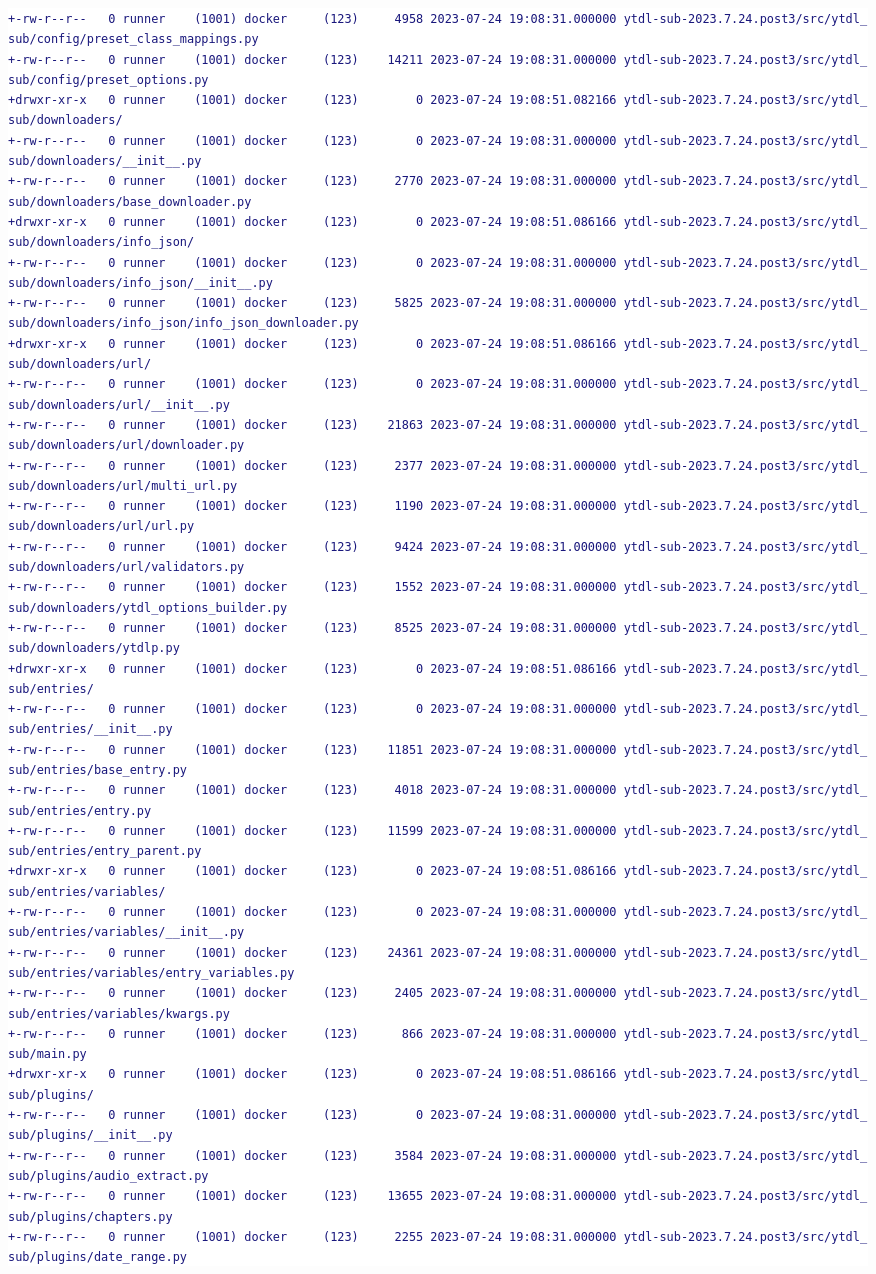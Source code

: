 ```diff
+-rw-r--r--   0 runner    (1001) docker     (123)     4958 2023-07-24 19:08:31.000000 ytdl-sub-2023.7.24.post3/src/ytdl_sub/config/preset_class_mappings.py
+-rw-r--r--   0 runner    (1001) docker     (123)    14211 2023-07-24 19:08:31.000000 ytdl-sub-2023.7.24.post3/src/ytdl_sub/config/preset_options.py
+drwxr-xr-x   0 runner    (1001) docker     (123)        0 2023-07-24 19:08:51.082166 ytdl-sub-2023.7.24.post3/src/ytdl_sub/downloaders/
+-rw-r--r--   0 runner    (1001) docker     (123)        0 2023-07-24 19:08:31.000000 ytdl-sub-2023.7.24.post3/src/ytdl_sub/downloaders/__init__.py
+-rw-r--r--   0 runner    (1001) docker     (123)     2770 2023-07-24 19:08:31.000000 ytdl-sub-2023.7.24.post3/src/ytdl_sub/downloaders/base_downloader.py
+drwxr-xr-x   0 runner    (1001) docker     (123)        0 2023-07-24 19:08:51.086166 ytdl-sub-2023.7.24.post3/src/ytdl_sub/downloaders/info_json/
+-rw-r--r--   0 runner    (1001) docker     (123)        0 2023-07-24 19:08:31.000000 ytdl-sub-2023.7.24.post3/src/ytdl_sub/downloaders/info_json/__init__.py
+-rw-r--r--   0 runner    (1001) docker     (123)     5825 2023-07-24 19:08:31.000000 ytdl-sub-2023.7.24.post3/src/ytdl_sub/downloaders/info_json/info_json_downloader.py
+drwxr-xr-x   0 runner    (1001) docker     (123)        0 2023-07-24 19:08:51.086166 ytdl-sub-2023.7.24.post3/src/ytdl_sub/downloaders/url/
+-rw-r--r--   0 runner    (1001) docker     (123)        0 2023-07-24 19:08:31.000000 ytdl-sub-2023.7.24.post3/src/ytdl_sub/downloaders/url/__init__.py
+-rw-r--r--   0 runner    (1001) docker     (123)    21863 2023-07-24 19:08:31.000000 ytdl-sub-2023.7.24.post3/src/ytdl_sub/downloaders/url/downloader.py
+-rw-r--r--   0 runner    (1001) docker     (123)     2377 2023-07-24 19:08:31.000000 ytdl-sub-2023.7.24.post3/src/ytdl_sub/downloaders/url/multi_url.py
+-rw-r--r--   0 runner    (1001) docker     (123)     1190 2023-07-24 19:08:31.000000 ytdl-sub-2023.7.24.post3/src/ytdl_sub/downloaders/url/url.py
+-rw-r--r--   0 runner    (1001) docker     (123)     9424 2023-07-24 19:08:31.000000 ytdl-sub-2023.7.24.post3/src/ytdl_sub/downloaders/url/validators.py
+-rw-r--r--   0 runner    (1001) docker     (123)     1552 2023-07-24 19:08:31.000000 ytdl-sub-2023.7.24.post3/src/ytdl_sub/downloaders/ytdl_options_builder.py
+-rw-r--r--   0 runner    (1001) docker     (123)     8525 2023-07-24 19:08:31.000000 ytdl-sub-2023.7.24.post3/src/ytdl_sub/downloaders/ytdlp.py
+drwxr-xr-x   0 runner    (1001) docker     (123)        0 2023-07-24 19:08:51.086166 ytdl-sub-2023.7.24.post3/src/ytdl_sub/entries/
+-rw-r--r--   0 runner    (1001) docker     (123)        0 2023-07-24 19:08:31.000000 ytdl-sub-2023.7.24.post3/src/ytdl_sub/entries/__init__.py
+-rw-r--r--   0 runner    (1001) docker     (123)    11851 2023-07-24 19:08:31.000000 ytdl-sub-2023.7.24.post3/src/ytdl_sub/entries/base_entry.py
+-rw-r--r--   0 runner    (1001) docker     (123)     4018 2023-07-24 19:08:31.000000 ytdl-sub-2023.7.24.post3/src/ytdl_sub/entries/entry.py
+-rw-r--r--   0 runner    (1001) docker     (123)    11599 2023-07-24 19:08:31.000000 ytdl-sub-2023.7.24.post3/src/ytdl_sub/entries/entry_parent.py
+drwxr-xr-x   0 runner    (1001) docker     (123)        0 2023-07-24 19:08:51.086166 ytdl-sub-2023.7.24.post3/src/ytdl_sub/entries/variables/
+-rw-r--r--   0 runner    (1001) docker     (123)        0 2023-07-24 19:08:31.000000 ytdl-sub-2023.7.24.post3/src/ytdl_sub/entries/variables/__init__.py
+-rw-r--r--   0 runner    (1001) docker     (123)    24361 2023-07-24 19:08:31.000000 ytdl-sub-2023.7.24.post3/src/ytdl_sub/entries/variables/entry_variables.py
+-rw-r--r--   0 runner    (1001) docker     (123)     2405 2023-07-24 19:08:31.000000 ytdl-sub-2023.7.24.post3/src/ytdl_sub/entries/variables/kwargs.py
+-rw-r--r--   0 runner    (1001) docker     (123)      866 2023-07-24 19:08:31.000000 ytdl-sub-2023.7.24.post3/src/ytdl_sub/main.py
+drwxr-xr-x   0 runner    (1001) docker     (123)        0 2023-07-24 19:08:51.086166 ytdl-sub-2023.7.24.post3/src/ytdl_sub/plugins/
+-rw-r--r--   0 runner    (1001) docker     (123)        0 2023-07-24 19:08:31.000000 ytdl-sub-2023.7.24.post3/src/ytdl_sub/plugins/__init__.py
+-rw-r--r--   0 runner    (1001) docker     (123)     3584 2023-07-24 19:08:31.000000 ytdl-sub-2023.7.24.post3/src/ytdl_sub/plugins/audio_extract.py
+-rw-r--r--   0 runner    (1001) docker     (123)    13655 2023-07-24 19:08:31.000000 ytdl-sub-2023.7.24.post3/src/ytdl_sub/plugins/chapters.py
+-rw-r--r--   0 runner    (1001) docker     (123)     2255 2023-07-24 19:08:31.000000 ytdl-sub-2023.7.24.post3/src/ytdl_sub/plugins/date_range.py
```